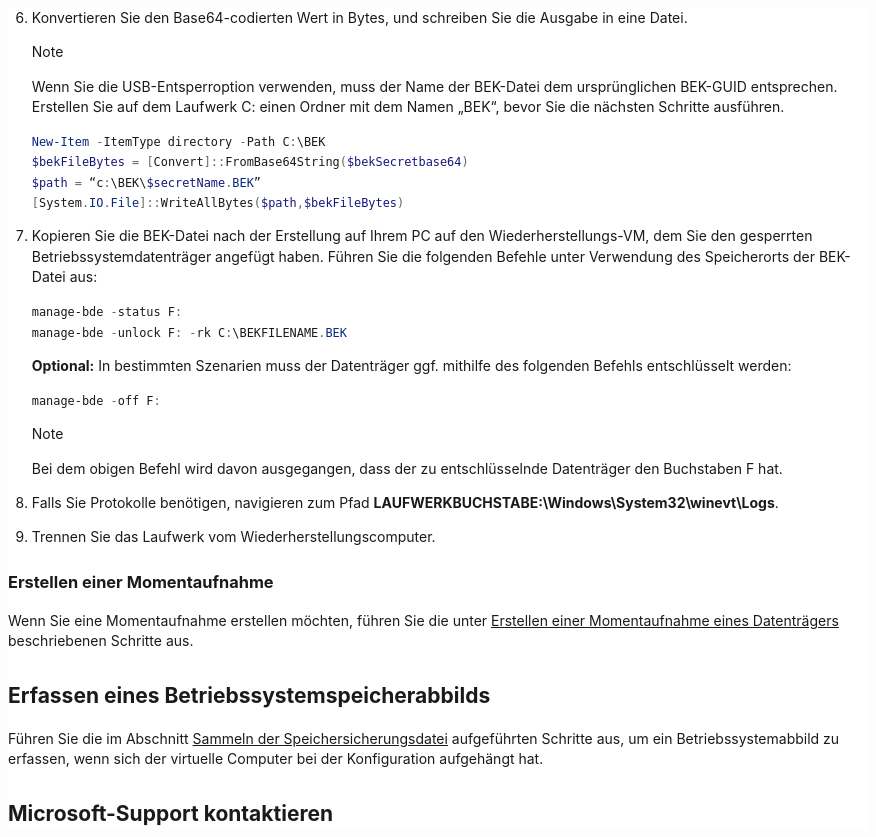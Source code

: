6. Konvertieren Sie den Base64-codierten Wert in Bytes, und schreiben Sie die Ausgabe in eine Datei. 

    > [!Note]
    > Wenn Sie die USB-Entsperroption verwenden, muss der Name der BEK-Datei dem ursprünglichen BEK-GUID entsprechen. Erstellen Sie auf dem Laufwerk C: einen Ordner mit dem Namen „BEK“, bevor Sie die nächsten Schritte ausführen.
    
    ```Powershell
    New-Item -ItemType directory -Path C:\BEK
    $bekFileBytes = [Convert]::FromBase64String($bekSecretbase64)
    $path = “c:\BEK\$secretName.BEK”
    [System.IO.File]::WriteAllBytes($path,$bekFileBytes)
    ```

7. Kopieren Sie die BEK-Datei nach der Erstellung auf Ihrem PC auf den Wiederherstellungs-VM, dem Sie den gesperrten Betriebssystemdatenträger angefügt haben. Führen Sie die folgenden Befehle unter Verwendung des Speicherorts der BEK-Datei aus:

    ```Powershell
    manage-bde -status F:
    manage-bde -unlock F: -rk C:\BEKFILENAME.BEK
    ```
    **Optional:** In bestimmten Szenarien muss der Datenträger ggf. mithilfe des folgenden Befehls entschlüsselt werden:
   
    ```Powershell
    manage-bde -off F:
    ```

    > [!Note]
    > Bei dem obigen Befehl wird davon ausgegangen, dass der zu entschlüsselnde Datenträger den Buchstaben F hat.

8. Falls Sie Protokolle benötigen, navigieren zum Pfad **LAUFWERKBUCHSTABE:\Windows\System32\winevt\Logs**.

9. Trennen Sie das Laufwerk vom Wiederherstellungscomputer.

### <a name="create-a-snapshot"></a>Erstellen einer Momentaufnahme

Wenn Sie eine Momentaufnahme erstellen möchten, führen Sie die unter [Erstellen einer Momentaufnahme eines Datenträgers](../windows/snapshot-copy-managed-disk.md) beschriebenen Schritte aus.

## <a name="collect-an-os-memory-dump"></a>Erfassen eines Betriebssystemspeicherabbilds

Führen Sie die im Abschnitt [Sammeln der Speichersicherungsdatei](troubleshoot-common-blue-screen-error.md#collect-memory-dump-file) aufgeführten Schritte aus, um ein Betriebssystemabbild zu erfassen, wenn sich der virtuelle Computer bei der Konfiguration aufgehängt hat.

## <a name="contact-microsoft-support"></a>Microsoft-Support kontaktieren
